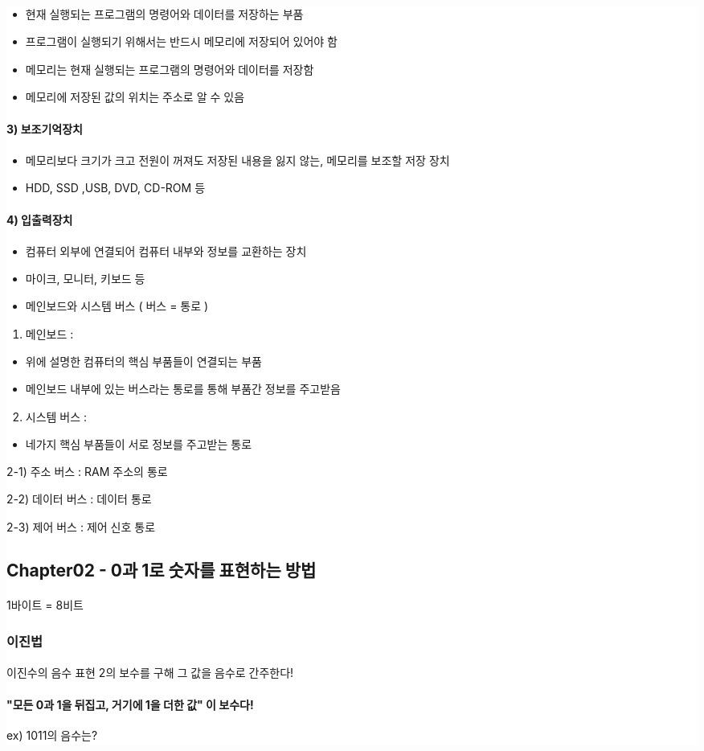 - 현재 실행되는 프로그램의 명령어와 데이터를 저장하는 부품

- 프로그램이 실행되기 위해서는 반드시 메모리에 저장되어 있어야 함

- 메모리는 현재 실행되는 프로그램의 명령어와 데이터를 저장함

- 메모리에 저장된 값의 위치는 주소로 알 수 있음

 

#### 3) 보조기억장치

- 메모리보다 크기가 크고 전원이 꺼져도 저장된 내용을 잃지 않는, 메모리를 보조할 저장 장치

- HDD, SSD ,USB, DVD, CD-ROM 등

 

#### 4) 입출력장치

- 컴퓨터 외부에 연결되어 컴퓨터 내부와 정보를 교환하는 장치

- 마이크, 모니터, 키보드 등

 

 

* 메인보드와 시스템 버스 ( 버스 = 통로 )
1) 메인보드 :

- 위에 설명한 컴퓨터의 핵심 부품들이 연결되는 부품

- 메인보드 내부에 있는 버스라는 통로를 통해 부품간 정보를 주고받음

 

2) 시스템 버스 :

- 네가지 핵심 부품들이 서로 정보를 주고받는 통로

2-1) 주소 버스 : RAM 주소의 통로

2-2) 데이터 버스 : 데이터 통로

2-3) 제어 버스 : 제어 신호 통로


## Chapter02 - 0과 1로 숫자를 표현하는 방법


1바이트 = 8비트

 

### 이진법
이진수의 음수 표현
2의 보수를 구해 그 값을 음수로 간주한다!

 

#### "모든 0과 1을 뒤집고, 거기에 1을 더한 값" 이 보수다!

 

ex) 1011의 음수는?
